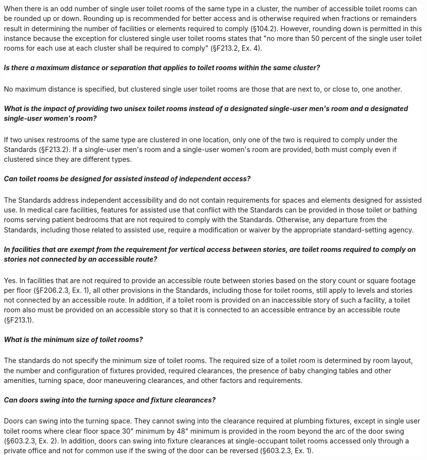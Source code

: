 When there is an odd number of single user toilet rooms of the same type in a cluster, the number of accessible toilet rooms can be rounded up or down. Rounding up is recommended for better access and is otherwise required when fractions or remainders result in determining the number of facilities or elements required to comply (§104.2). However, rounding down is permitted in this instance because the exception for clustered single user toilet rooms states that "no more than 50 percent of the single user toilet rooms for each use at each cluster shall be required to comply" (§F213.2, Ex. 4).

##### Is there a maximum distance or separation that applies to toilet rooms within the same cluster?

No maximum distance is specified, but clustered single user toilet rooms are those that are next to, or close to, one another.

##### What is the impact of providing two unisex toilet rooms instead of a designated single-user men's room and a designated single-user women's room?

If two unisex restrooms of the same type are clustered in one location, only one of the two is required to comply under the Standards (§F213.2). If a single-user men's room and a single-user women's room are provided, both must comply even if clustered since they are different types.

##### Can toilet rooms be designed for assisted instead of independent access?

The Standards address independent accessibility and do not contain requirements for spaces and elements designed for assisted use. In medical care facilities, features for assisted use that conflict with the Standards can be provided in those toilet or bathing rooms serving patient bedrooms that are not required to comply with the Standards. Otherwise, any departure from the Standards, including those related to assisted use, require a modification or waiver by the appropriate standard-setting agency.

##### In facilities that are exempt from the requirement for vertical access between stories, are toilet rooms required to comply on stories not connected by an accessible route?

Yes. In facilities that are not required to provide an accessible route between stories based on the story count or square footage per floor (§F206.2.3, Ex. 1), all other provisions in the Standards, including those for toilet rooms, still apply to levels and stories not connected by an accessible route. In addition, if a toilet room is provided on an inaccessible story of such a facility, a toilet room also must be provided on an accessible story so that it is connected to an accessible entrance by an accessible route (§F213.1).

##### What is the minimum size of toilet rooms?

The standards do not specify the minimum size of toilet rooms. The required size of a toilet room is determined by room layout, the number and configuration of fixtures provided, required clearances, the presence of baby changing tables and other amenities, turning space, door maneuvering clearances, and other factors and requirements.

##### Can doors swing into the turning space and fixture clearances?

Doors can swing into the turning space. They cannot swing into the clearance required at plumbing fixtures, except in single user toilet rooms where clear floor space 30" minimum by 48" minimum is provided in the room beyond the arc of the door swing (§603.2.3, Ex. 2). In addition, doors can swing into fixture clearances at single-occupant toilet rooms accessed only through a private office and not for common use if the swing of the door can be reversed (§603.2.3, Ex. 1).
